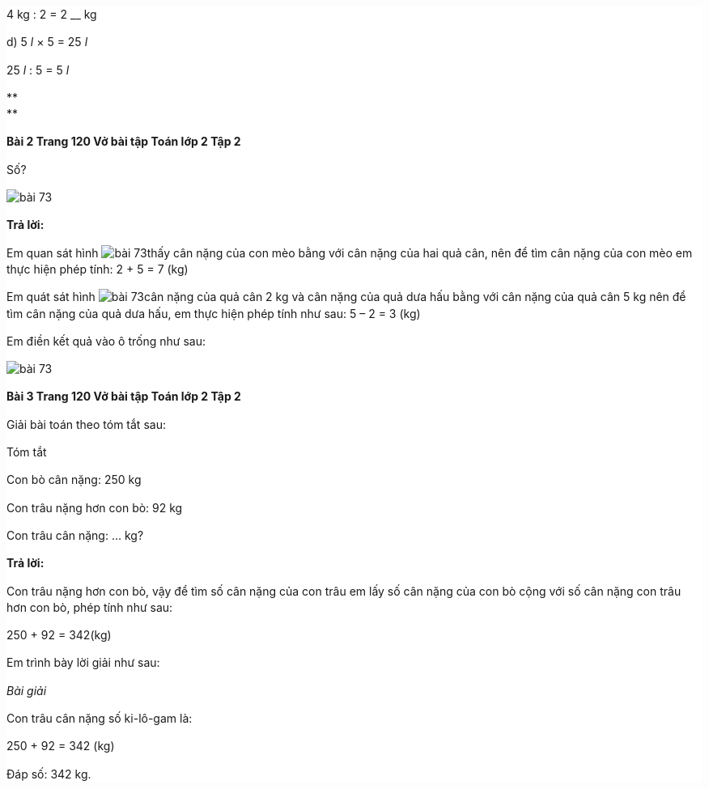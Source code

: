 4 kg : 2 = 2 __ kg

d) 5 _l_ × 5 = 25 _l_

25 _l_ : 5 = 5 _l_

**  
**

**Bài 2 Trang 120 Vở bài tập Toán lớp 2 Tập 2**

Số?

![bài 73](https://vietjack.com/vbt-toan-2-kn/images/bai-73-on-tap-do-luong-40802.png)

**Trả lời:**

Em quan sát hình ![bài 73](https://vietjack.com/vbt-toan-2-kn/images/bai-73-on-tap-do-luong-40803.png)thấy cân nặng của con mèo bằng với cân nặng của hai quả cân, nên để tìm cân nặng của con mèo em thực hiện phép tính: 2 + 5 = 7 (kg)

Em quát sát hình ![bài 73](https://vietjack.com/vbt-toan-2-kn/images/bai-73-on-tap-do-luong-40804.png)cân nặng của quả cân 2 kg và cân nặng của quả dưa hấu bằng với cân nặng của quả cân 5 kg nên để tìm cân nặng của quả dưa hấu, em thực hiện phép tính như sau: 5 – 2 = 3 (kg)

Em điền kết quả vào ô trống như sau:

  


![bài 73](https://vietjack.com/vbt-toan-2-kn/images/bai-73-on-tap-do-luong-40805.png)

  


**Bài 3 Trang 120 Vở bài tập Toán lớp 2 Tập 2**

Giải bài toán theo tóm tắt sau:

Tóm tắt

Con bò cân nặng: 250 kg

Con trâu nặng hơn con bò: 92 kg

Con trâu cân nặng: … kg?

**Trả lời:**

Con trâu nặng hơn con bò, vậy để tìm số cân nặng của con trâu em lấy số cân nặng của con bò cộng với số cân nặng con trâu hơn con bò, phép tính như sau: 

250 + 92 = 342(kg)

Em trình bày lời giải như sau:

_Bài giải_

Con trâu cân nặng số ki-lô-gam là:

250 + 92 = 342 (kg)

Đáp số: 342 kg.
